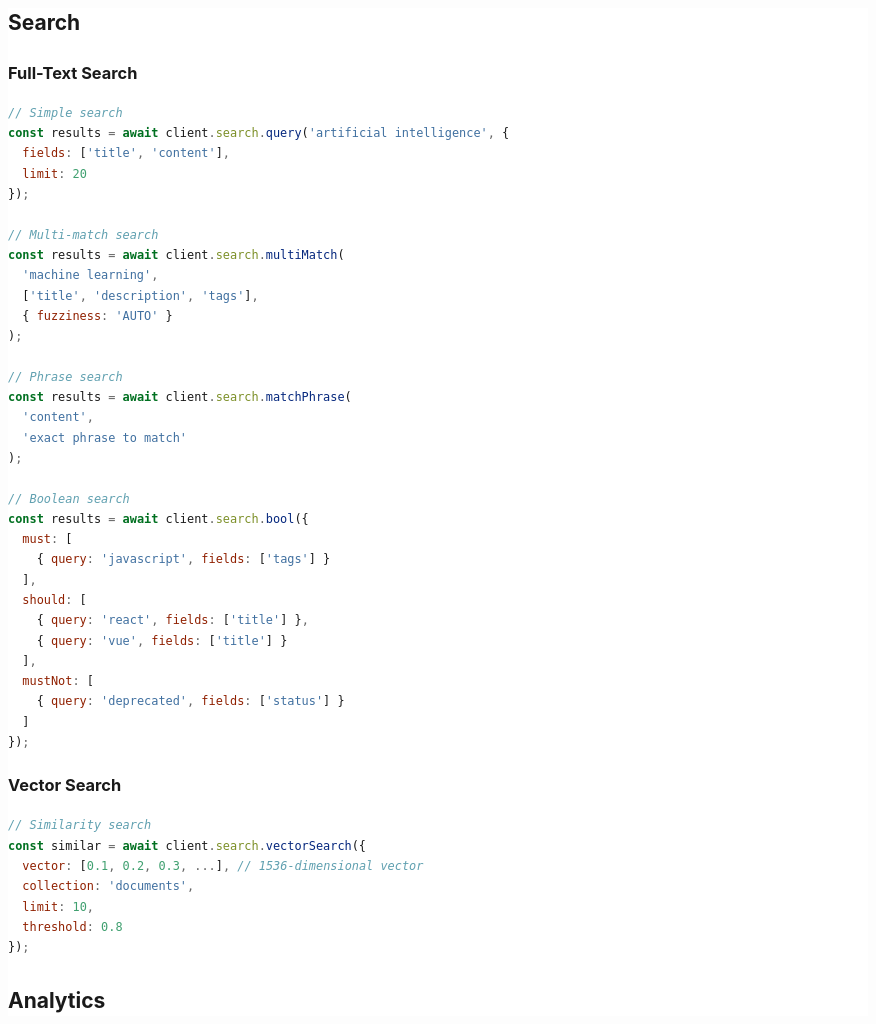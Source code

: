 ## Search

### Full-Text Search

```javascript
// Simple search
const results = await client.search.query('artificial intelligence', {
  fields: ['title', 'content'],
  limit: 20
});

// Multi-match search
const results = await client.search.multiMatch(
  'machine learning',
  ['title', 'description', 'tags'],
  { fuzziness: 'AUTO' }
);

// Phrase search
const results = await client.search.matchPhrase(
  'content',
  'exact phrase to match'
);

// Boolean search
const results = await client.search.bool({
  must: [
    { query: 'javascript', fields: ['tags'] }
  ],
  should: [
    { query: 'react', fields: ['title'] },
    { query: 'vue', fields: ['title'] }
  ],
  mustNot: [
    { query: 'deprecated', fields: ['status'] }
  ]
});
```

### Vector Search

```javascript
// Similarity search
const similar = await client.search.vectorSearch({
  vector: [0.1, 0.2, 0.3, ...], // 1536-dimensional vector
  collection: 'documents',
  limit: 10,
  threshold: 0.8
});
```

## Analytics
